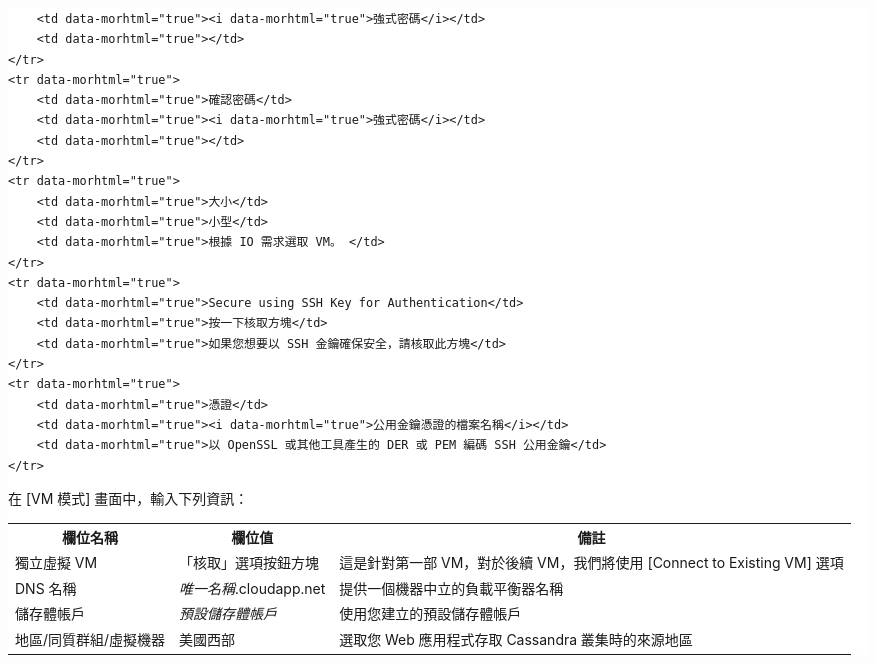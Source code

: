 		<td data-morhtml="true"><i data-morhtml="true">強式密碼</i></td>
		<td data-morhtml="true"></td>
	</tr>
	<tr data-morhtml="true">
		<td data-morhtml="true">確認密碼</td>
		<td data-morhtml="true"><i data-morhtml="true">強式密碼</i></td>
		<td data-morhtml="true"></td>
	</tr>
	<tr data-morhtml="true">
		<td data-morhtml="true">大小</td>
		<td data-morhtml="true">小型</td>
		<td data-morhtml="true">根據 IO 需求選取 VM。 </td>
	</tr>
	<tr data-morhtml="true">
		<td data-morhtml="true">Secure using SSH Key for Authentication</td>
		<td data-morhtml="true">按一下核取方塊</td>
		<td data-morhtml="true">如果您想要以 SSH 金鑰確保安全，請核取此方塊</td>
	</tr>
	<tr data-morhtml="true">
		<td data-morhtml="true">憑證</td>
		<td data-morhtml="true"><i data-morhtml="true">公用金鑰憑證的檔案名稱</i></td>
		<td data-morhtml="true">以 OpenSSL 或其他工具產生的 DER 或 PEM 編碼 SSH 公用金鑰</td>
	</tr>
</table>

在 [VM 模式] 畫面中，輸入下列資訊：

<table data-morhtml="true">
	<tr data-morhtml="true">
		<th data-morhtml="true">欄位名稱</th>
		<th data-morhtml="true">欄位值</th>
		<th data-morhtml="true">備註</th>
	</tr>
	<tr data-morhtml="true">
		<td data-morhtml="true">獨立虛擬 VM</td>
		<td data-morhtml="true">「核取」選項按鈕方塊</td>
		<td data-morhtml="true">這是針對第一部 VM，對於後續 VM，我們將使用 [Connect to Existing VM] 選項</td>
	</tr>
	<tr data-morhtml="true">
		<td data-morhtml="true">DNS 名稱</td>
		<td data-morhtml="true"><i data-morhtml="true">唯一名稱</i>.cloudapp.net</td>
		<td data-morhtml="true">提供一個機器中立的負載平衡器名稱</td>
	</tr>
	<tr data-morhtml="true">
		<td data-morhtml="true">儲存體帳戶</td>
		<td data-morhtml="true"><i data-morhtml="true">預設儲存體帳戶</i></td>
		<td data-morhtml="true">使用您建立的預設儲存體帳戶</td>
	</tr>
	<tr data-morhtml="true">
		<td data-morhtml="true">地區/同質群組/虛擬機器</td>
		<td data-morhtml="true">美國西部</td>
		<td data-morhtml="true">選取您 Web 應用程式存取 Cassandra 叢集時的來源地區</td>
	</tr>
</table>
